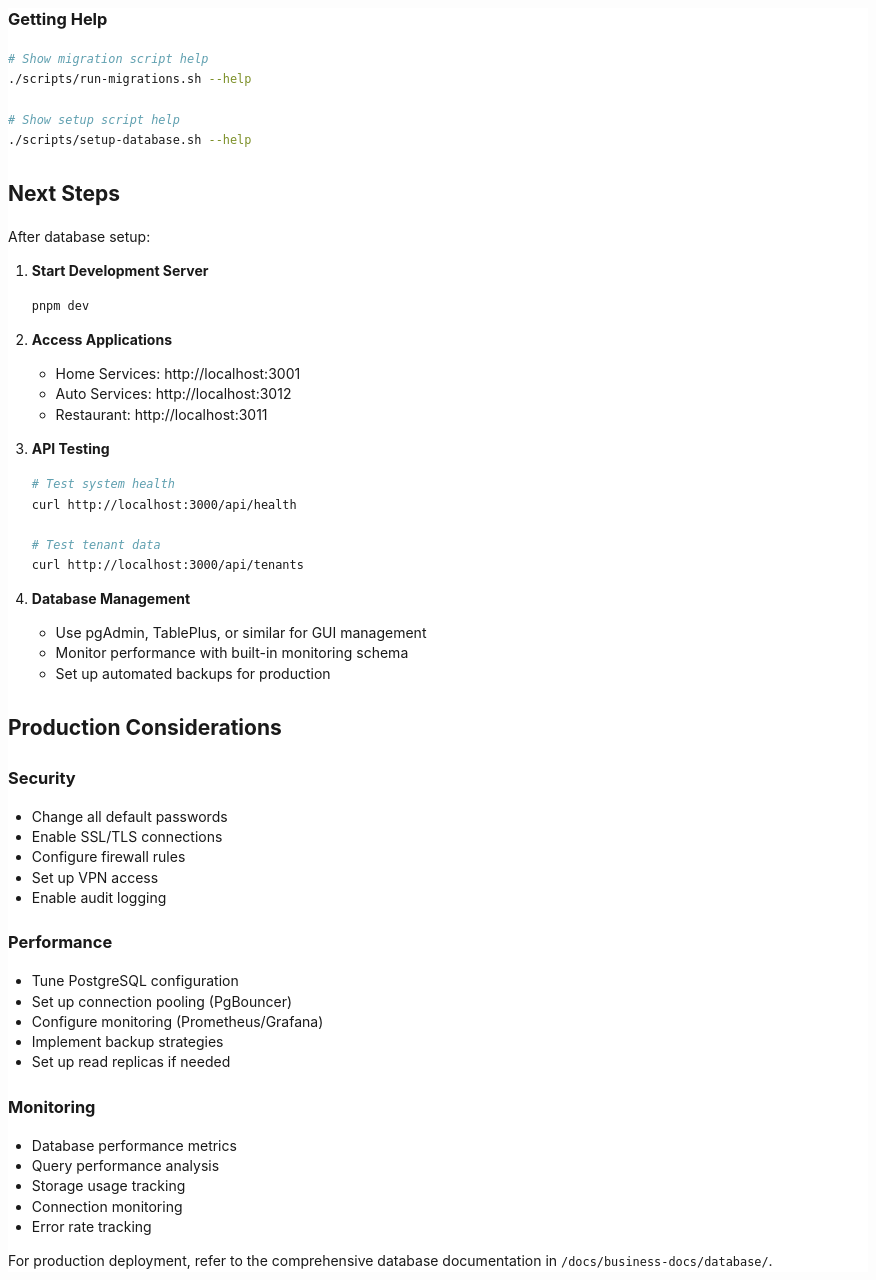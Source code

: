 ### Getting Help
```bash
# Show migration script help
./scripts/run-migrations.sh --help

# Show setup script help
./scripts/setup-database.sh --help
```

## Next Steps

After database setup:

1. **Start Development Server**
   ```bash
   pnpm dev
   ```

2. **Access Applications**
   - Home Services: http://localhost:3001
   - Auto Services: http://localhost:3012
   - Restaurant: http://localhost:3011

3. **API Testing**
   ```bash
   # Test system health
   curl http://localhost:3000/api/health
   
   # Test tenant data
   curl http://localhost:3000/api/tenants
   ```

4. **Database Management**
   - Use pgAdmin, TablePlus, or similar for GUI management
   - Monitor performance with built-in monitoring schema
   - Set up automated backups for production

## Production Considerations

### Security
- Change all default passwords
- Enable SSL/TLS connections
- Configure firewall rules
- Set up VPN access
- Enable audit logging

### Performance
- Tune PostgreSQL configuration
- Set up connection pooling (PgBouncer)
- Configure monitoring (Prometheus/Grafana)
- Implement backup strategies
- Set up read replicas if needed

### Monitoring
- Database performance metrics
- Query performance analysis
- Storage usage tracking
- Connection monitoring
- Error rate tracking

For production deployment, refer to the comprehensive database documentation in `/docs/business-docs/database/`.